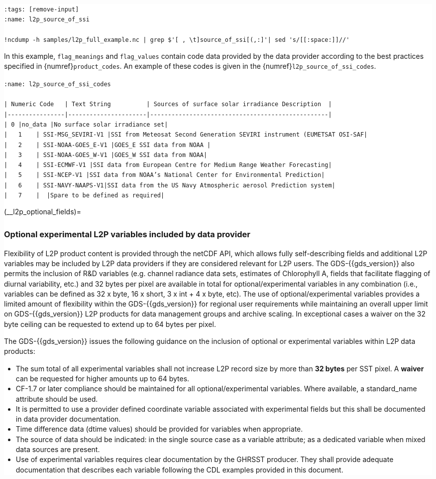 ```{code-cell}
:tags: [remove-input]
:name: l2p_source_of_ssi

!ncdump -h samples/l2p_full_example.nc | grep $'[ , \t]source_of_ssi[(,:]'| sed 's/[[:space:]]//'
```

In this example, `flag_meanings` and `flag_values` contain code data provided 
by the data provider according to the best practices specified
in {numref}`product_codes`. An example of these codes is given in the 
{numref}`l2p_source_of_ssi_codes`.

```{table} Example text string and numeric codes used to identify the sources of data in surface_solar_irradiance:sources and source_of_ssi
:name: l2p_source_of_ssi_codes

| Numeric Code   | Text String          | Sources of surface solar irradiance Description  | 
|----------------|----------------------|--------------------------------------------------|
| 0 |no_data |No surface solar irradiance set|
|   1    | SSI-MSG_SEVIRI-V1 |SSI from Meteosat Second Generation SEVIRI instrument (EUMETSAT OSI-SAF|
|   2    | SSI-NOAA-GOES_E-V1 |GOES_E SSI data from NOAA |
|   3    | SSI-NOAA-GOES_W-V1 |GOES_W SSI data from NOAA|
|   4    | SSI-ECMWF-V1 |SSI data from European Centre for Medium Range Weather Forecasting|
|   5    | SSI-NCEP-V1 |SSI data from NOAA’s National Center for Environmental Prediction|
|   6    | SSI-NAVY-NAAPS-V1|SSI data from the US Navy Atmospheric aerosol Prediction system|
|   7    |  |Spare to be defined as required|
```

(__l2p_optional_fields)=
### Optional experimental L2P variables included by data provider

Flexibility of L2P product content is provided through the netCDF API, which
allows fully self-describing fields and additional L2P variables may be included
by L2P data providers if they are considered relevant for L2P users. The GDS-{{gds_version}}
also permits the inclusion of R&D variables (e.g. channel radiance data sets,
estimates of Chlorophyll A, fields that facilitate flagging of diurnal
variability, etc.) and 32 bytes per pixel are available in total for
optional/experimental variables in any combination (i.e., variables can be
defined as 32 x byte, 16 x short, 3 x int + 4 x byte, etc). The use of
optional/experimental variables provides a limited amount of flexibility within
the GDS-{{gds_version}} for regional user requirements while maintaining an overall upper
limit on GDS-{{gds_version}} L2P products for data management groups and archive scaling. In
exceptional cases a waiver on the 32 byte ceiling can be requested to extend up
to 64 bytes per pixel.

The GDS-{{gds_version}} issues the following guidance on the inclusion of optional or
experimental variables within L2P data products:

- The sum total of all experimental variables shall not increase L2P record 
  size by more than **32 bytes** per SST pixel. A **waiver** can be requested 
  for   higher amounts up to 64 bytes.
- CF-1.7 or later compliance should be maintained for all 
  optional/experimental variables. Where available, a standard_name 
  attribute should be used.
- It is permitted to use a provider defined coordinate variable associated 
  with experimental fields but this shall be documented in data provider 
  documentation.
- Time difference data (dtime values) should be provided for variables when 
  appropriate.
- The source of data should be indicated: in the single source case as a 
  variable attribute; as a dedicated variable when mixed data sources are 
  present.
- Use of experimental variables requires clear documentation by the GHRSST 
  producer. They shall provide adequate documentation that describes each 
  variable following the CDL examples provided in this document.

[^footnote1]: netCDF Climate and Forecast (CF) Metadata Conventions version 1.7 